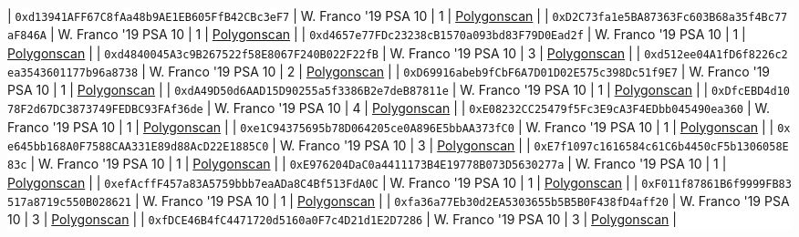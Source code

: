 | `0xd13941AFF67C8fAa48b9AE1EB605FfB42CBc3eF7` | W. Franco '19 PSA 10 | 1 | [Polygonscan](https://polygonscan.com/tx/0x6b8657220a844d48fba6bc0ae910fc38596ebd06456e81ead67f2454912e8430) |
| `0xD2C73fa1e5BA87363Fc603B68a35f4Bc77aF846A` | W. Franco '19 PSA 10 | 1 | [Polygonscan](https://polygonscan.com/tx/0x9d351f218715b3ac3316dd57731a53423bd482027c8a45ebb575de2547a9b747) |
| `0xd4657e77FDc23238cB1570a093bd83F79D0Ead2f` | W. Franco '19 PSA 10 | 1 | [Polygonscan](https://polygonscan.com/tx/0xd879f99bbe451e48aa54f65389d5a43c204e64802d495a4ac6b4009837c458ed) |
| `0xd4840045A3c9B267522f58E8067F240B022F22fB` | W. Franco '19 PSA 10 | 3 | [Polygonscan](https://polygonscan.com/tx/0x6a4e59bdc7e501a020b5213d2a8038fd10e0e637f0734f4c33d3c1feae646327) |
| `0xd512ee04A1fD6f8226c2ea3543601177b96a8738` | W. Franco '19 PSA 10 | 2 | [Polygonscan](https://polygonscan.com/tx/0xb429d1b46d820a58fae32dac4b93c0b1e26ae45b20a62cbcb16413ed7d4c31f9) |
| `0xD69916abeb9fCbF6A7D01D02E575c398Dc51f9E7` | W. Franco '19 PSA 10 | 1 | [Polygonscan](https://polygonscan.com/tx/0x67f07ef575412316e069219e3d6210f637c9ff3a8194266789fa981cc4ed9a68) |
| `0xdA49D50d6AAD15D90255a5f3386B2e7deB87811e` | W. Franco '19 PSA 10 | 1 | [Polygonscan](https://polygonscan.com/tx/0x8fde86fa48383ceac0670767531d20e9d1567594b46de1b5ed1cf8bbc7cb23ce) |
| `0xDfcEBD4d1078F2d67DC3873749FEDBC93FAf36de` | W. Franco '19 PSA 10 | 4 | [Polygonscan](https://polygonscan.com/tx/0xa36dac3ca379ee53be7990cd4fbcbe3678fc5f44d98a303ee399f68c892b88ff) |
| `0xE08232CC25479f5Fc3E9cA3F4EDbb045490ea360` | W. Franco '19 PSA 10 | 1 | [Polygonscan](https://polygonscan.com/tx/0xd64590901b0fa03fc89de4afa50638356b18e9af521f33313498cecbc26bbb93) |
| `0xe1C94375695b78D064205ce0A896E5bbAA373fC0` | W. Franco '19 PSA 10 | 1 | [Polygonscan](https://polygonscan.com/tx/0x5433e4d7d17e14a40c3473b693417de274a3963bb4f7643ecb480a0004416290) |
| `0xe645bb168A0F7588CAA331E89d88AcD22E1885C0` | W. Franco '19 PSA 10 | 3 | [Polygonscan](https://polygonscan.com/tx/0xc0186ca20d1aa47a74e708b037efbea0fb56814adb6ec86a57abbe00afbd28c0) |
| `0xE7f1097c1616584c61C6b4450cF5b1306058E83c` | W. Franco '19 PSA 10 | 1 | [Polygonscan](https://polygonscan.com/tx/0x4947e584c43bfea8b36220389d9a0022ef082ace279e7756c9a97bb355ebbc51) |
| `0xE976204DaC0a4411173B4E19778B073D5630277a` | W. Franco '19 PSA 10 | 1 | [Polygonscan](https://polygonscan.com/tx/0x09227c10ee6841adb0f64feeb71787b087edab4c6250131d6e5533d80c1d0cd8) |
| `0xefAcffF457a83A5759bbb7eaADa8C4Bf513FdA0C` | W. Franco '19 PSA 10 | 1 | [Polygonscan](https://polygonscan.com/tx/0xaa1d7c5517f685086c18845bc876dff80e23684b18b992d932972383cad52823) |
| `0xF011f87861B6f9999FB83517a8719c550B028621` | W. Franco '19 PSA 10 | 1 | [Polygonscan](https://polygonscan.com/tx/0x2e8cec2b7b885c763b292b0756abf14a7fce0e0804f2ffd09251b770c12c082d) |
| `0xfa36a77Eb30d2EA5303655b5B5B0F438fD4aff20` | W. Franco '19 PSA 10 | 3 | [Polygonscan](https://polygonscan.com/tx/0x1c09af6367863ab3f15e5fb046ba335f4b142b696a473f4b4fb532b9680c7c1f) |
| `0xfDCE46B4fC4471720d5160a0F7c4D21d1E2D7286` | W. Franco '19 PSA 10 | 3 | [Polygonscan](https://polygonscan.com/tx/0xda97d27f551b2b2994be367ce00f73cbe39ff7e830189bb1ba8db55c54900e68) |
